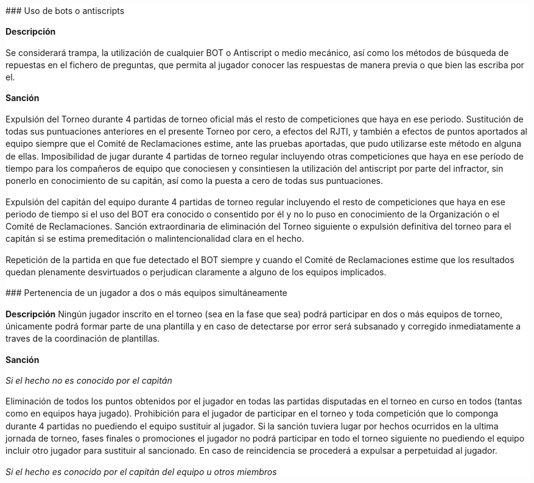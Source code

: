 
<div id="bots" />
### Uso de bots o antiscripts 

**Descripción**

Se considerará trampa, la utilización de cualquier BOT o Antiscript o medio mecánico, así como los métodos de búsqueda de repuestas en el fichero de preguntas, que permita al jugador conocer las respuestas de manera previa o que bien las escriba por el. 

**Sanción**

Expulsión del Torneo durante 4 partidas de torneo oficial más el resto de competiciones que haya en ese periodo. 
Sustitución de todas sus puntuaciones anteriores en el presente Torneo por cero, a efectos del RJTI, y también a efectos de puntos aportados al equipo siempre que el Comité de Reclamaciones estime, ante las pruebas aportadas, que pudo utilizarse este método en alguna de ellas. 
Imposibilidad de jugar durante 4 partidas de torneo regular incluyendo otras competiciones que haya en ese período de tiempo para los compañeros de equipo que conociesen y consintiesen la utilización del antiscript por parte del infractor, sin ponerlo en conocimiento de su capitán, así como la puesta a cero de todas sus puntuaciones. 

Expulsión del capitán del equipo durante 4 partidas de torneo regular incluyendo el resto de competiciones que haya en ese periodo de tiempo si el uso del BOT era conocido o consentido por él y no lo puso en conocimiento de la Organización o el Comité de Reclamaciones. Sanción extraordinaria de eliminación del Torneo siguiente o expulsión definitiva del torneo para el capitán si se estima premeditación o malintencionalidad clara en el hecho. 

Repetición de la partida en que fue detectado el BOT siempre y cuando el Comité de Reclamaciones estime que los resultados quedan plenamente desvirtuados o perjudican claramente a alguno de los equipos implicados. 


<div id="dos-equipos" />
### Pertenencia de un jugador a dos o más equipos simultáneamente 

**Descripción**
Ningún jugador inscrito en el torneo (sea en la fase que sea) podrá participar en dos o más equipos de torneo, únicamente podrá formar parte de una plantilla y en caso de detectarse por error será subsanado y corregido inmediatamente a traves de la coordinación de plantillas. 

**Sanción**

_Si el hecho no es conocido por el capitán_

Eliminación de todos los puntos obtenidos por el jugador en todas las partidas disputadas en el torneo en curso en todos (tantas como en equipos haya jugado). Prohibición para el jugador de participar en el torneo y toda competición que lo componga durante 4 partidas no puediendo el equipo sustituir al jugador.
Si la sanción tuviera lugar por hechos ocurridos en la ultima jornada de torneo, fases finales o promociones el jugador no podrá participar en todo el torneo siguiente no puediendo el equipo incluir otro jugador para sustituir al sancionado.
En caso de reincidencia se procederá a expulsar a perpetuidad al jugador.

_Si el hecho es conocido por el capitán del equipo u otros miembros_
